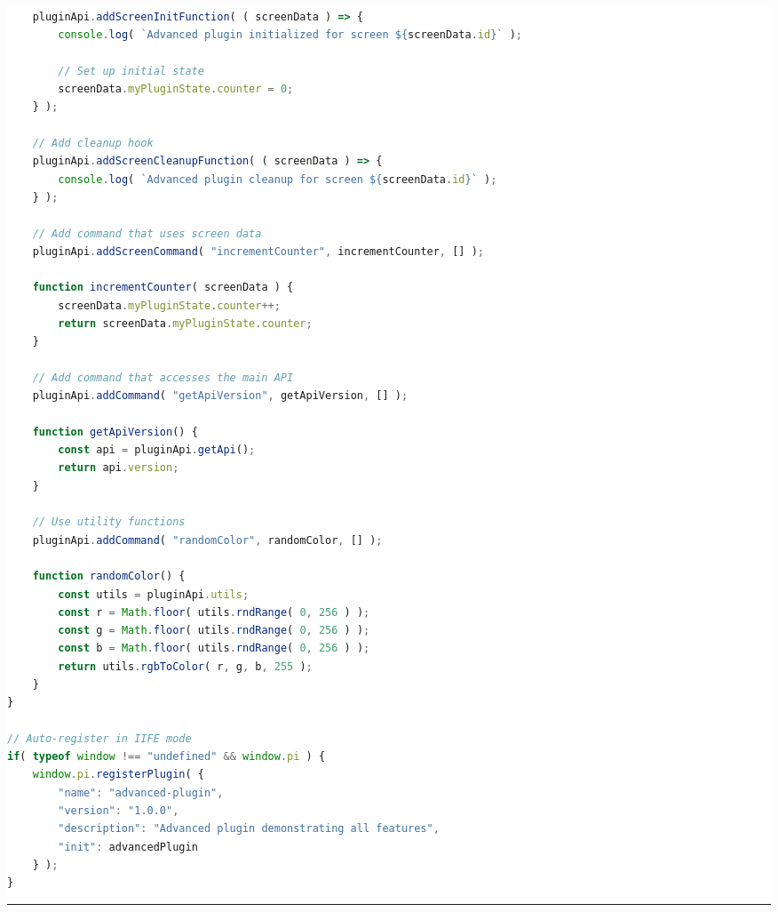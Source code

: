 ```javascript
	pluginApi.addScreenInitFunction( ( screenData ) => {
		console.log( `Advanced plugin initialized for screen ${screenData.id}` );
		
		// Set up initial state
		screenData.myPluginState.counter = 0;
	} );
	
	// Add cleanup hook
	pluginApi.addScreenCleanupFunction( ( screenData ) => {
		console.log( `Advanced plugin cleanup for screen ${screenData.id}` );
	} );
	
	// Add command that uses screen data
	pluginApi.addScreenCommand( "incrementCounter", incrementCounter, [] );
	
	function incrementCounter( screenData ) {
		screenData.myPluginState.counter++;
		return screenData.myPluginState.counter;
	}
	
	// Add command that accesses the main API
	pluginApi.addCommand( "getApiVersion", getApiVersion, [] );
	
	function getApiVersion() {
		const api = pluginApi.getApi();
		return api.version;
	}
	
	// Use utility functions
	pluginApi.addCommand( "randomColor", randomColor, [] );
	
	function randomColor() {
		const utils = pluginApi.utils;
		const r = Math.floor( utils.rndRange( 0, 256 ) );
		const g = Math.floor( utils.rndRange( 0, 256 ) );
		const b = Math.floor( utils.rndRange( 0, 256 ) );
		return utils.rgbToColor( r, g, b, 255 );
	}
}

// Auto-register in IIFE mode
if( typeof window !== "undefined" && window.pi ) {
	window.pi.registerPlugin( {
		"name": "advanced-plugin",
		"version": "1.0.0",
		"description": "Advanced plugin demonstrating all features",
		"init": advancedPlugin
	} );
}
```

---